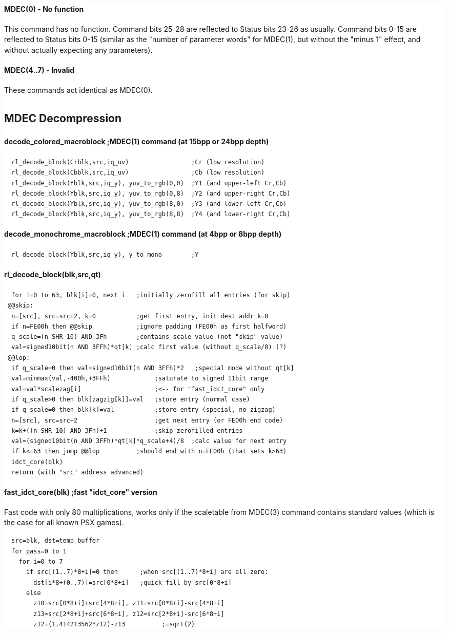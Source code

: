 #### MDEC(0) - No function
This command has no function. Command bits 25-28 are reflected to Status bits
23-26 as usually. Command bits 0-15 are reflected to Status bits 0-15 (similar
as the "number of parameter words" for MDEC(1), but without the "minus 1"
effect, and without actually expecting any parameters).<br/>

#### MDEC(4..7) - Invalid
These commands act identical as MDEC(0).<br/>



##   MDEC Decompression
#### decode_colored_macroblock ;MDEC(1) command (at 15bpp or 24bpp depth)
```
  rl_decode_block(Crblk,src,iq_uv)                 ;Cr (low resolution)
  rl_decode_block(Cbblk,src,iq_uv)                 ;Cb (low resolution)
  rl_decode_block(Yblk,src,iq_y), yuv_to_rgb(0,0)  ;Y1 (and upper-left Cr,Cb)
  rl_decode_block(Yblk,src,iq_y), yuv_to_rgb(0,8)  ;Y2 (and upper-right Cr,Cb)
  rl_decode_block(Yblk,src,iq_y), yuv_to_rgb(8,0)  ;Y3 (and lower-left Cr,Cb)
  rl_decode_block(Yblk,src,iq_y), yuv_to_rgb(8,8)  ;Y4 (and lower-right Cr,Cb)
```

#### decode_monochrome_macroblock ;MDEC(1) command (at 4bpp or 8bpp depth)
```
  rl_decode_block(Yblk,src,iq_y), y_to_mono        ;Y
```

#### rl_decode_block(blk,src,qt)
```
  for i=0 to 63, blk[i]=0, next i   ;initially zerofill all entries (for skip)
 @@skip:
  n=[src], src=src+2, k=0           ;get first entry, init dest addr k=0
  if n=FE00h then @@skip            ;ignore padding (FE00h as first halfword)
  q_scale=(n SHR 10) AND 3Fh        ;contains scale value (not "skip" value)
  val=signed10bit(n AND 3FFh)*qt[k] ;calc first value (without q_scale/8) (?)
 @@lop:
  if q_scale=0 then val=signed10bit(n AND 3FFh)*2   ;special mode without qt[k]
  val=minmax(val,-400h,+3FFh)            ;saturate to signed 11bit range
  val=val*scalezag[i]                    ;<-- for "fast_idct_core" only
  if q_scale>0 then blk[zagzig[k]]=val   ;store entry (normal case)
  if q_scale=0 then blk[k]=val           ;store entry (special, no zigzag)
  n=[src], src=src+2                     ;get next entry (or FE00h end code)
  k=k+((n SHR 10) AND 3Fh)+1             ;skip zerofilled entries
  val=(signed10bit(n AND 3FFh)*qt[k]*q_scale+4)/8  ;calc value for next entry
  if k<=63 then jump @@lop          ;should end with n=FE00h (that sets k>63)
  idct_core(blk)
  return (with "src" address advanced)
```

#### fast_idct_core(blk) ;fast "idct_core" version
Fast code with only 80 multiplications, works only if the scaletable from
MDEC(3) command contains standard values (which is the case for all known PSX
games).<br/>
```
  src=blk, dst=temp_buffer
  for pass=0 to 1
    for i=0 to 7
      if src[(1..7)*8+i]=0 then      ;when src[(1..7)*8+i] are all zero:
        dst[i*8+(0..7)]=src[0*8+i]   ;quick fill by src[0*8+i]
      else
        z10=src[0*8+i]+src[4*8+i], z11=src[0*8+i]-src[4*8+i]
        z13=src[2*8+i]+src[6*8+i], z12=src[2*8+i]-src[6*8+i]
        z12=(1.414213562*z12)-z13          ;=sqrt(2)
```